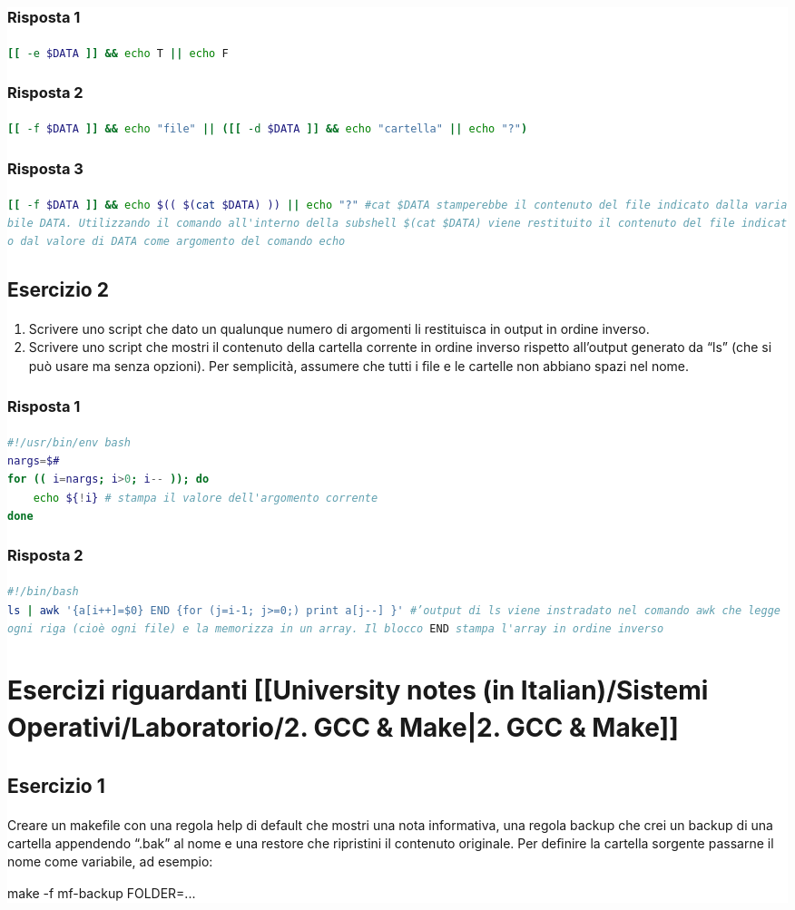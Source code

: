 ### Risposta 1
```bash
[[ -e $DATA ]] && echo T || echo F
```

### Risposta 2
```bash
[[ -f $DATA ]] && echo "file" || ([[ -d $DATA ]] && echo "cartella" || echo "?")
```

### Risposta 3
```bash
[[ -f $DATA ]] && echo $(( $(cat $DATA) )) || echo "?" #cat $DATA stamperebbe il contenuto del file indicato dalla variabile DATA. Utilizzando il comando all'interno della subshell $(cat $DATA) viene restituito il contenuto del file indicato dal valore di DATA come argomento del comando echo
```

## Esercizio 2
1. Scrivere uno script che dato un qualunque numero di argomenti li restituisca in output in ordine inverso.
2. Scrivere uno script che mostri il contenuto della cartella corrente in ordine inverso rispetto all’output generato da “ls” (che si può usare ma senza opzioni). Per semplicità, assumere che tutti i ﬁle e le cartelle non abbiano spazi nel nome.

### Risposta 1
```bash
#!/usr/bin/env bash
nargs=$#
for (( i=nargs; i>0; i-- )); do
	echo ${!i} # stampa il valore dell'argomento corrente
done
```

### Risposta 2
```bash
#!/bin/bash
ls | awk '{a[i++]=$0} END {for (j=i-1; j>=0;) print a[j--] }' #’output di ls viene instradato nel comando awk che legge ogni riga (cioè ogni file) e la memorizza in un array. Il blocco END stampa l'array in ordine inverso
```

# Esercizi riguardanti [[University notes (in Italian)/Sistemi Operativi/Laboratorio/2. GCC & Make\|2. GCC & Make]]
## Esercizio 1
Creare un makeﬁle con una regola help di default che mostri una nota informativa, una regola backup che crei un backup di una cartella appendendo “.bak” al nome e una restore che ripristini il contenuto originale. Per deﬁnire la cartella sorgente passarne il nome come variabile, ad esempio:

make -f mf-backup FOLDER=...
